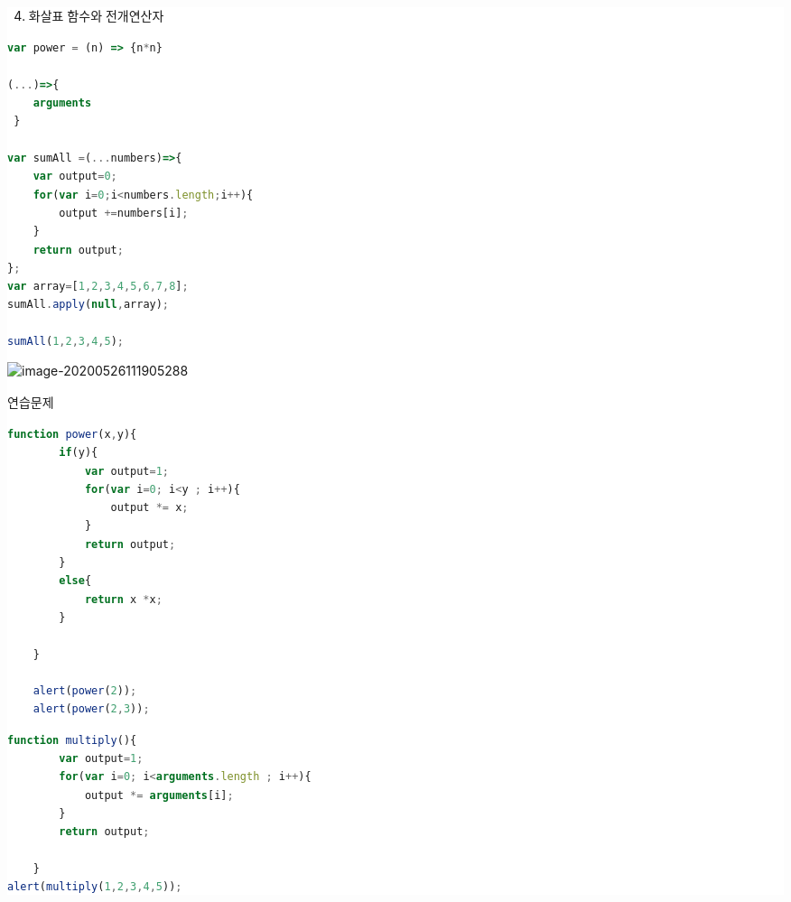 4. 화살표 함수와 전개연산자

```javascript
var power = (n) => {n*n}

(...)=>{
	arguments
 }

var sumAll =(...numbers)=>{
    var output=0;
    for(var i=0;i<numbers.length;i++){
        output +=numbers[i];
    }
    return output;
};
var array=[1,2,3,4,5,6,7,8];
sumAll.apply(null,array);

sumAll(1,2,3,4,5);
```

![image-20200526111905288](image-20200526111905288.png)  

연습문제

```javascript
function power(x,y){
		if(y){
			var output=1;
			for(var i=0; i<y ; i++){
				output *= x;
			}
			return output;
		}
		else{
			return x *x;
		}
		
	}
	
	alert(power(2));
	alert(power(2,3));
```

```javascript
function multiply(){
		var output=1;
		for(var i=0; i<arguments.length ; i++){
			output *= arguments[i];
		}
		return output;
	
	}
alert(multiply(1,2,3,4,5));
```
